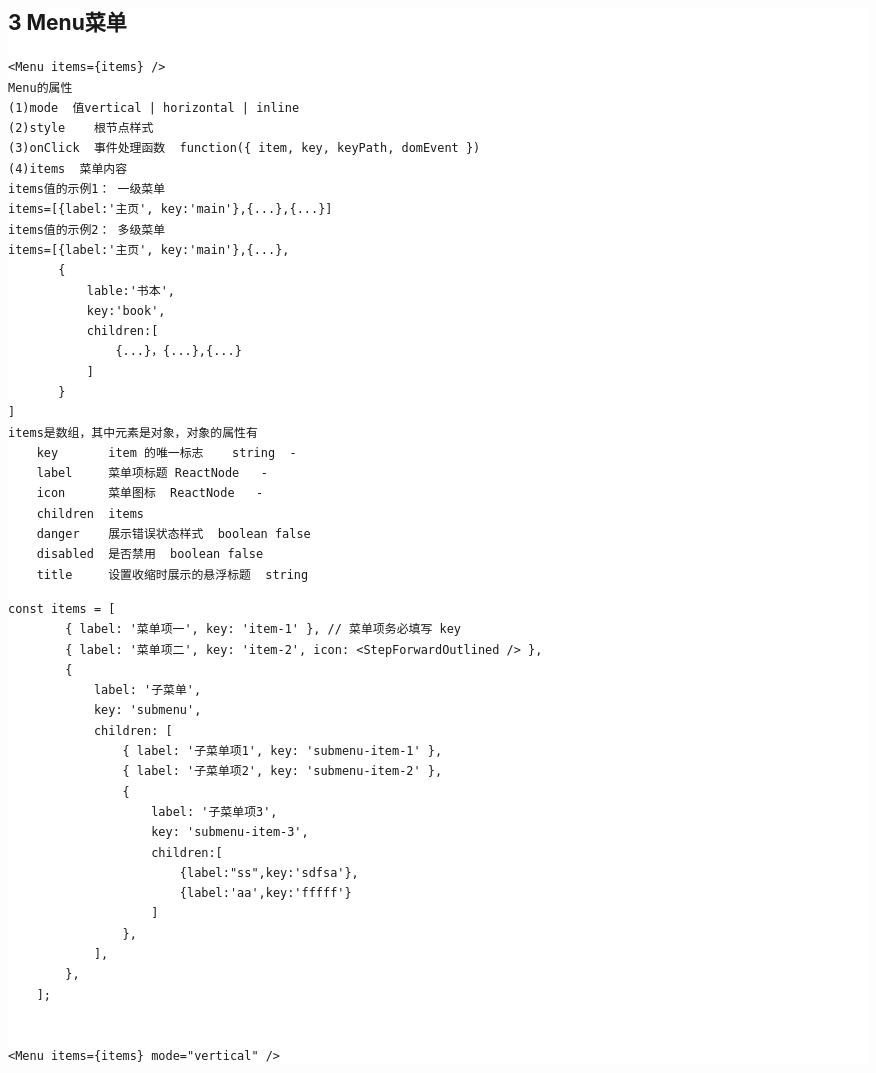 ## 3 Menu菜单

```tsx
<Menu items={items} />
Menu的属性
(1)mode  值vertical | horizontal | inline
(2)style	根节点样式
(3)onClick  事件处理函数  function({ item, key, keyPath, domEvent })
(4)items  菜单内容
items值的示例1： 一级菜单
items=[{label:'主页', key:'main'},{...},{...}]
items值的示例2： 多级菜单
items=[{label:'主页', key:'main'},{...},
       {
           lable:'书本', 
           key:'book',
           children:[
               {...}，{...},{...}
           ]
       }
]
items是数组，其中元素是对象，对象的属性有  
    key		  item 的唯一标志	string	-	
    label	  菜单项标题	ReactNode	-
    icon	  菜单图标	ReactNode	-    
    children  items       
    danger	  展示错误状态样式	boolean	false	
    disabled  是否禁用	boolean	false	
    title	  设置收缩时展示的悬浮标题	string
```







```tsx
const items = [
		{ label: '菜单项一', key: 'item-1' }, // 菜单项务必填写 key
		{ label: '菜单项二', key: 'item-2', icon: <StepForwardOutlined /> },
		{
			label: '子菜单',
			key: 'submenu',
			children: [
				{ label: '子菜单项1', key: 'submenu-item-1' },
				{ label: '子菜单项2', key: 'submenu-item-2' },
				{ 
					label: '子菜单项3', 
					key: 'submenu-item-3', 
					children:[
						{label:"ss",key:'sdfsa'},
						{label:'aa',key:'fffff'}
					]
				},
			],
		},
	];


<Menu items={items} mode="vertical" />
```
